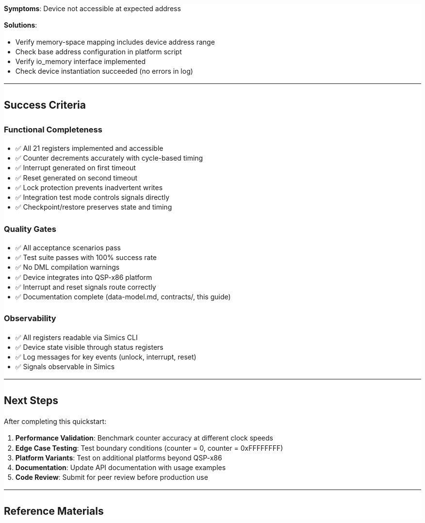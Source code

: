 **Symptoms**: Device not accessible at expected address

**Solutions**:
- Verify memory-space mapping includes device address range
- Check base address configuration in platform script
- Verify io_memory interface implemented
- Check device instantiation succeeded (no errors in log)

---

## Success Criteria

### Functional Completeness
- ✅ All 21 registers implemented and accessible
- ✅ Counter decrements accurately with cycle-based timing
- ✅ Interrupt generated on first timeout
- ✅ Reset generated on second timeout
- ✅ Lock protection prevents inadvertent writes
- ✅ Integration test mode controls signals directly
- ✅ Checkpoint/restore preserves state and timing

### Quality Gates
- ✅ All acceptance scenarios pass
- ✅ Test suite passes with 100% success rate
- ✅ No DML compilation warnings
- ✅ Device integrates into QSP-x86 platform
- ✅ Interrupt and reset signals route correctly
- ✅ Documentation complete (data-model.md, contracts/, this guide)

### Observability
- ✅ All registers readable via Simics CLI
- ✅ Device state visible through status registers
- ✅ Log messages for key events (unlock, interrupt, reset)
- ✅ Signals observable in Simics

---

## Next Steps

After completing this quickstart:

1. **Performance Validation**: Benchmark counter accuracy at different clock speeds
2. **Edge Case Testing**: Test boundary conditions (counter = 0, counter = 0xFFFFFFFF)
3. **Platform Variants**: Test on additional platforms beyond QSP-x86
4. **Documentation**: Update API documentation with usage examples
5. **Code Review**: Submit for peer review before production use

---

## Reference Materials
